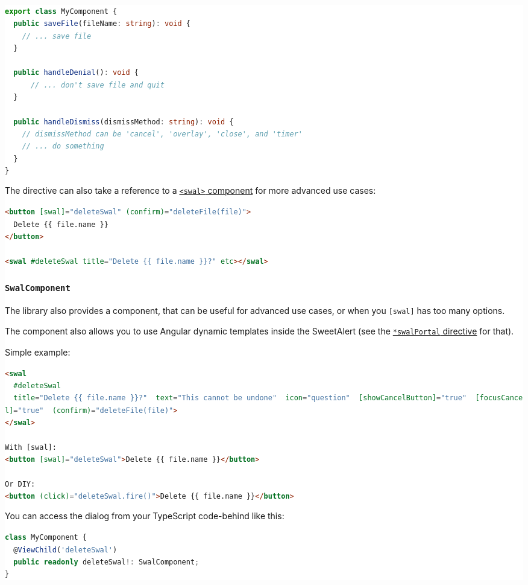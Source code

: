 ```ts
export class MyComponent {
  public saveFile(fileName: string): void {
    // ... save file
  }

  public handleDenial(): void {
      // ... don't save file and quit
  }

  public handleDismiss(dismissMethod: string): void {
    // dismissMethod can be 'cancel', 'overlay', 'close', and 'timer'
    // ... do something
  }
}
```

The directive can also take a reference to a [`<swal>` component](https://github.com/sweetalert2/ngx-sweetalert2#swalcomponent) for more advanced use cases:

```html
<button [swal]="deleteSwal" (confirm)="deleteFile(file)">
  Delete {{ file.name }}
</button>

<swal #deleteSwal title="Delete {{ file.name }}?" etc></swal>
```

### `SwalComponent`

The library also provides a component, that can be useful for advanced use cases, or when you `[swal]` has too many options.

The component also allows you to use Angular dynamic templates inside the SweetAlert (see the [`*swalPortal` directive](https://github.com/sweetalert2/ngx-sweetalert2#swalportaldirective) for that).

Simple example:

```html
<swal
  #deleteSwal
  title="Delete {{ file.name }}?"  text="This cannot be undone"  icon="question"  [showCancelButton]="true"  [focusCancel]="true"  (confirm)="deleteFile(file)">
</swal>

With [swal]:
<button [swal]="deleteSwal">Delete {{ file.name }}</button>

Or DIY:
<button (click)="deleteSwal.fire()">Delete {{ file.name }}</button>
```

You can access the dialog from your TypeScript code-behind like this:

```ts
class MyComponent {
  @ViewChild('deleteSwal')
  public readonly deleteSwal!: SwalComponent;
}
```
